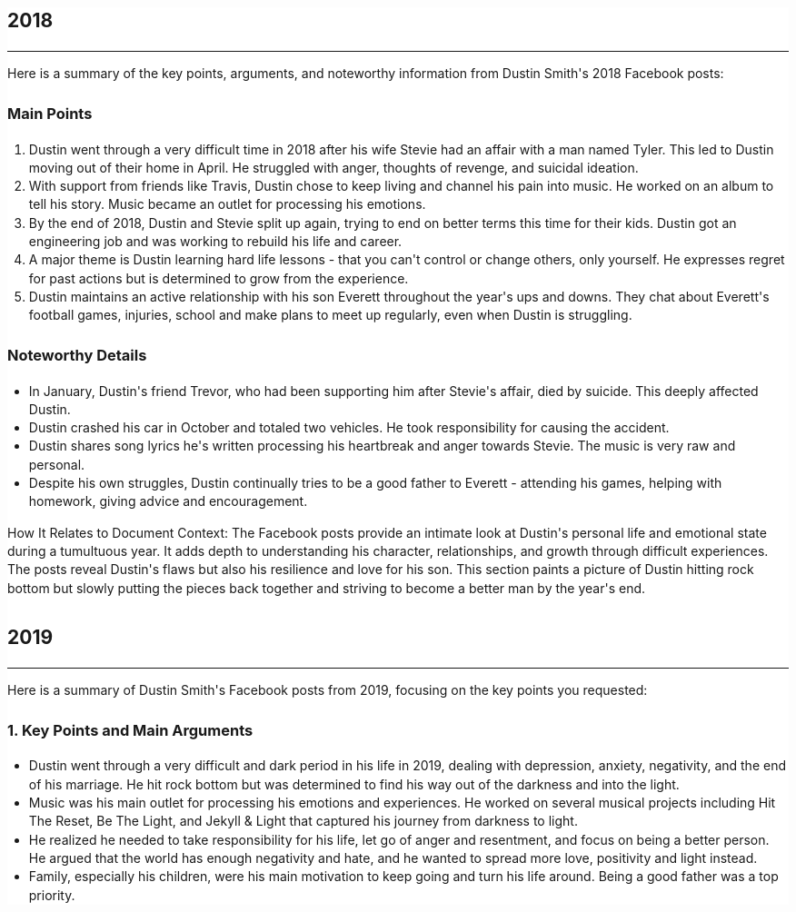 ## 2018

---

Here is a summary of the key points, arguments, and noteworthy information from Dustin Smith's 2018 Facebook posts:

### Main Points

1. Dustin went through a very difficult time in 2018 after his wife Stevie had an affair with a man named Tyler. This led to Dustin moving out of their home in April. He struggled with anger, thoughts of revenge, and suicidal ideation.
2. With support from friends like Travis, Dustin chose to keep living and channel his pain into music. He worked on an album to tell his story. Music became an outlet for processing his emotions.
3. By the end of 2018, Dustin and Stevie split up again, trying to end on better terms this time for their kids. Dustin got an engineering job and was working to rebuild his life and career.
4. A major theme is Dustin learning hard life lessons - that you can't control or change others, only yourself. He expresses regret for past actions but is determined to grow from the experience.
5. Dustin maintains an active relationship with his son Everett throughout the year's ups and downs. They chat about Everett's football games, injuries, school and make plans to meet up regularly, even when Dustin is struggling.

### Noteworthy Details

* In January, Dustin's friend Trevor, who had been supporting him after Stevie's affair, died by suicide. This deeply affected Dustin.
* Dustin crashed his car in October and totaled two vehicles. He took responsibility for causing the accident.
* Dustin shares song lyrics he's written processing his heartbreak and anger towards Stevie. The music is very raw and personal.
* Despite his own struggles, Dustin continually tries to be a good father to Everett - attending his games, helping with homework, giving advice and encouragement.

How It Relates to Document Context:
The Facebook posts provide an intimate look at Dustin's personal life and emotional state during a tumultuous year. It adds depth to understanding his character, relationships, and growth through difficult experiences. The posts reveal Dustin's flaws but also his resilience and love for his son. This section paints a picture of Dustin hitting rock bottom but slowly putting the pieces back together and striving to become a better man by the year's end.

## 2019

---

Here is a summary of Dustin Smith's Facebook posts from 2019, focusing on the key points you requested:

### 1. Key Points and Main Arguments

* Dustin went through a very difficult and dark period in his life in 2019, dealing with depression, anxiety, negativity, and the end of his marriage. He hit rock bottom but was determined to find his way out of the darkness and into the light.
* Music was his main outlet for processing his emotions and experiences. He worked on several musical projects including Hit The Reset, Be The Light, and Jekyll & Light that captured his journey from darkness to light.
* He realized he needed to take responsibility for his life, let go of anger and resentment, and focus on being a better person. He argued that the world has enough negativity and hate, and he wanted to spread more love, positivity and light instead.
* Family, especially his children, were his main motivation to keep going and turn his life around. Being a good father was a top priority.
